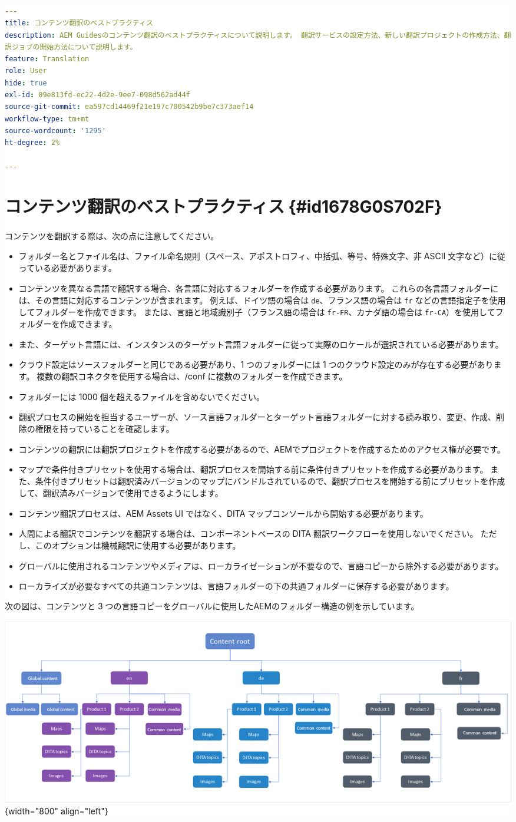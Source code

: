 ```yaml
---
title: コンテンツ翻訳のベストプラクティス
description: AEM Guidesのコンテンツ翻訳のベストプラクティスについて説明します。 翻訳サービスの設定方法、新しい翻訳プロジェクトの作成方法、翻訳ジョブの開始方法について説明します。
feature: Translation
role: User
hide: true
exl-id: 09e813fd-ec22-4d2e-9ee7-098d562ad44f
source-git-commit: ea597cd14469f21e197c700542b9be7c373aef14
workflow-type: tm+mt
source-wordcount: '1295'
ht-degree: 2%

---
```


# コンテンツ翻訳のベストプラクティス {#id1678G0S702F}

コンテンツを翻訳する際は、次の点に注意してください。

- フォルダー名とファイル名は、ファイル命名規則（スペース、アポストロフィ、中括弧、等号、特殊文字、非 ASCII 文字など）に従っている必要があります。

- コンテンツを異なる言語で翻訳する場合、各言語に対応するフォルダーを作成する必要があります。 これらの各言語フォルダーには、その言語に対応するコンテンツが含まれます。 例えば、ドイツ語の場合は `de`、フランス語の場合は `fr` などの言語指定子を使用してフォルダーを作成できます。 または、言語と地域識別子（フランス語の場合は `fr-FR`、カナダ語の場合は `fr-CA`）を使用してフォルダーを作成できます。
- また、ターゲット言語には、インスタンスのターゲット言語フォルダーに従って実際のロケールが選択されている必要があります。
- クラウド設定はソースフォルダーと同じである必要があり、1 つのフォルダーには 1 つのクラウド設定のみが存在する必要があります。 複数の翻訳コネクタを使用する場合は、/conf に複数のフォルダーを作成できます。
- フォルダーには 1000 個を超えるファイルを含めないでください。
- 翻訳プロセスの開始を担当するユーザーが、ソース言語フォルダーとターゲット言語フォルダーに対する読み取り、変更、作成、削除の権限を持っていることを確認します。
- コンテンツの翻訳には翻訳プロジェクトを作成する必要があるので、AEMでプロジェクトを作成するためのアクセス権が必要です。
- マップで条件付きプリセットを使用する場合は、翻訳プロセスを開始する前に条件付きプリセットを作成する必要があります。 また、条件付きプリセットは翻訳済みバージョンのマップにバンドルされているので、翻訳プロセスを開始する前にプリセットを作成して、翻訳済みバージョンで使用できるようにします。
- コンテンツ翻訳プロセスは、AEM Assets UI ではなく、DITA マップコンソールから開始する必要があります。
- 人間による翻訳でコンテンツを翻訳する場合は、コンポーネントベースの DITA 翻訳ワークフローを使用しないでください。 ただし、このオプションは機械翻訳に使用する必要があります。
- グローバルに使用されるコンテンツやメディアは、ローカライゼーションが不要なので、言語コピーから除外する必要があります。
- ローカライズが必要なすべての共通コンテンツは、言語フォルダーの下の共通フォルダーに保存する必要があります。

次の図は、コンテンツと 3 つの言語コピーをグローバルに使用したAEMのフォルダー構造の例を示しています。

![](images/aem-directory_structure.png){width="800" align="left"}
